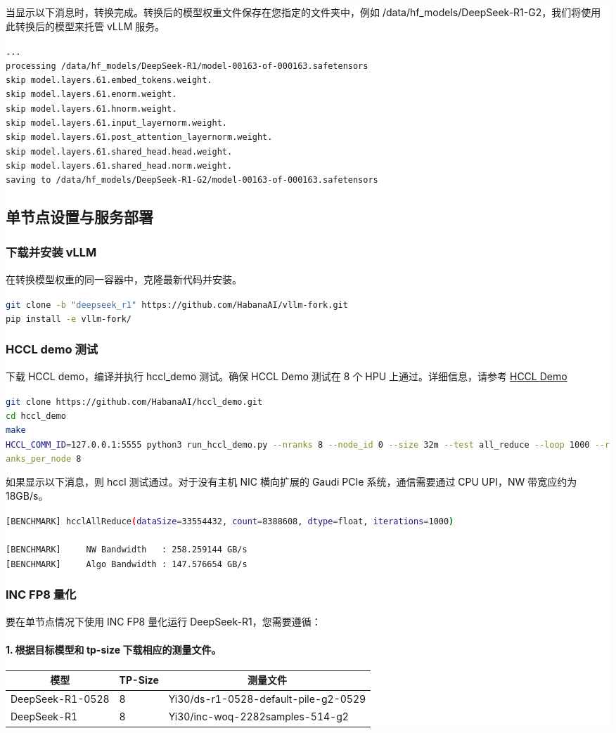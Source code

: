 当显示以下消息时，转换完成。转换后的模型权重文件保存在您指定的文件夹中，例如 /data/hf_models/DeepSeek-R1-G2，我们将使用此转换后的模型来托管 vLLM 服务。

```bash
...
processing /data/hf_models/DeepSeek-R1/model-00163-of-000163.safetensors
skip model.layers.61.embed_tokens.weight.
skip model.layers.61.enorm.weight.
skip model.layers.61.hnorm.weight.
skip model.layers.61.input_layernorm.weight.
skip model.layers.61.post_attention_layernorm.weight.
skip model.layers.61.shared_head.head.weight.
skip model.layers.61.shared_head.norm.weight.
saving to /data/hf_models/DeepSeek-R1-G2/model-00163-of-000163.safetensors
```

## 单节点设置与服务部署
### 下载并安装 vLLM
在转换模型权重的同一容器中，克隆最新代码并安装。
```bash
git clone -b "deepseek_r1" https://github.com/HabanaAI/vllm-fork.git
pip install -e vllm-fork/
```

### HCCL demo 测试
下载 HCCL demo，编译并执行 hccl_demo 测试。确保 HCCL Demo 测试在 8 个 HPU 上通过。详细信息，请参考 [HCCL Demo](https://github.com/HabanaAI/hccl_demo)
```bash
git clone https://github.com/HabanaAI/hccl_demo.git
cd hccl_demo
make
HCCL_COMM_ID=127.0.0.1:5555 python3 run_hccl_demo.py --nranks 8 --node_id 0 --size 32m --test all_reduce --loop 1000 --ranks_per_node 8
```


如果显示以下消息，则 hccl 测试通过。对于没有主机 NIC 横向扩展的 Gaudi PCIe 系统，通信需要通过 CPU UPI，NW 带宽应约为 18GB/s。
```bash
[BENCHMARK] hcclAllReduce(dataSize=33554432, count=8388608, dtype=float, iterations=1000)

[BENCHMARK]     NW Bandwidth   : 258.259144 GB/s
[BENCHMARK]     Algo Bandwidth : 147.576654 GB/s
```

### INC FP8 量化

要在单节点情况下使用 INC FP8 量化运行 DeepSeek-R1，您需要遵循：

#### 1. 根据目标模型和 tp-size 下载相应的测量文件。

|模型|TP-Size|测量文件|
|---|---|---|
|DeepSeek-R1-0528|8|Yi30/ds-r1-0528-default-pile-g2-0529|
|DeepSeek-R1|8|Yi30/inc-woq-2282samples-514-g2|
